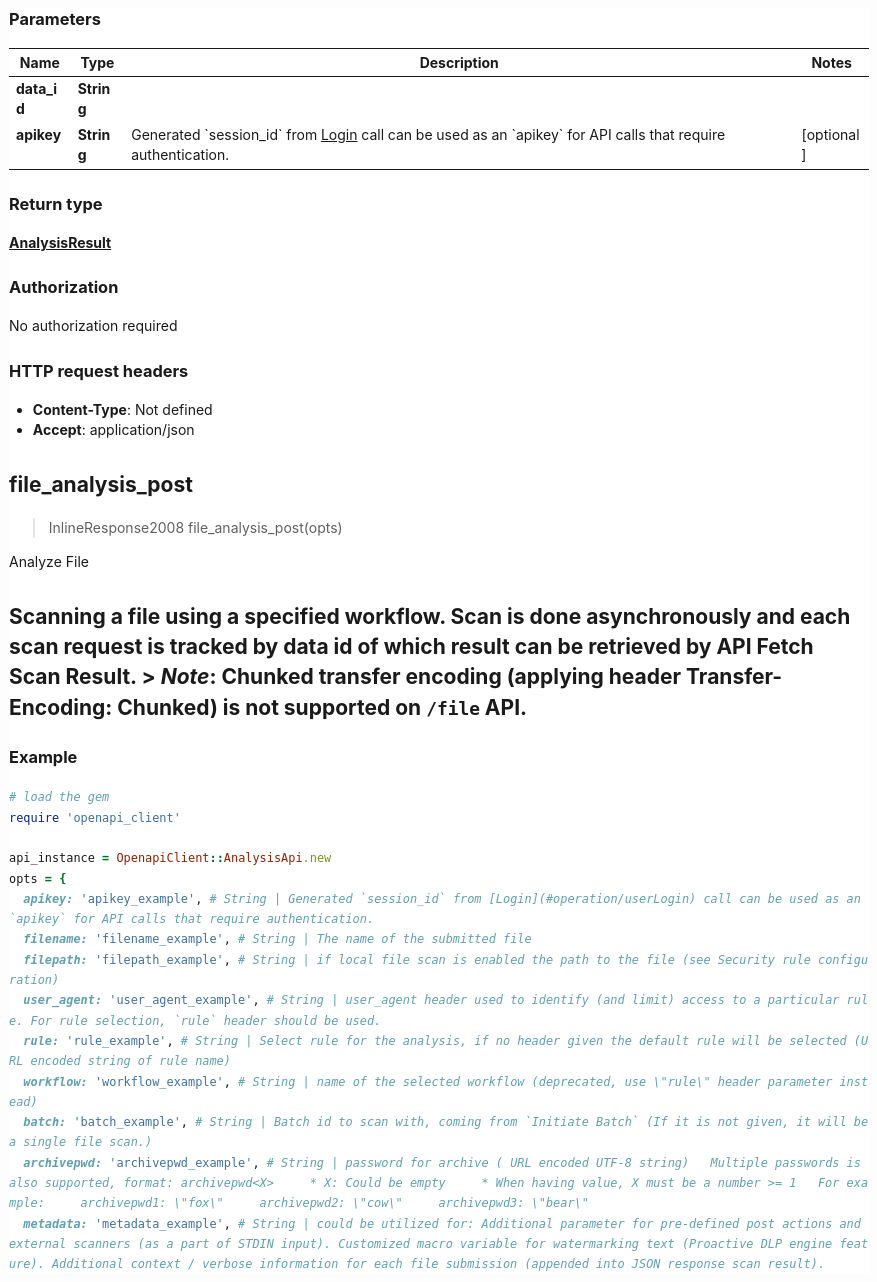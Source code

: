 ### Parameters


Name | Type | Description  | Notes
------------- | ------------- | ------------- | -------------
 **data_id** | **String**|  | 
 **apikey** | **String**| Generated &#x60;session_id&#x60; from [Login](#operation/userLogin) call can be used as an &#x60;apikey&#x60; for API calls that require authentication.                 | [optional] 

### Return type

[**AnalysisResult**](AnalysisResult.md)

### Authorization

No authorization required

### HTTP request headers

- **Content-Type**: Not defined
- **Accept**: application/json


## file_analysis_post

> InlineResponse2008 file_analysis_post(opts)

Analyze File

## Scanning a file using a specified workflow. Scan is done asynchronously and each scan request is tracked by data id of which result can be retrieved by API Fetch Scan Result. > _**Note**_: Chunked transfer encoding (applying header Transfer-Encoding: Chunked) is **not supported** on `/file` API.

### Example

```ruby
# load the gem
require 'openapi_client'

api_instance = OpenapiClient::AnalysisApi.new
opts = {
  apikey: 'apikey_example', # String | Generated `session_id` from [Login](#operation/userLogin) call can be used as an `apikey` for API calls that require authentication.                
  filename: 'filename_example', # String | The name of the submitted file
  filepath: 'filepath_example', # String | if local file scan is enabled the path to the file (see Security rule configuration)
  user_agent: 'user_agent_example', # String | user_agent header used to identify (and limit) access to a particular rule. For rule selection, `rule` header should be used. 
  rule: 'rule_example', # String | Select rule for the analysis, if no header given the default rule will be selected (URL encoded string of rule name)       
  workflow: 'workflow_example', # String | name of the selected workflow (deprecated, use \"rule\" header parameter instead)
  batch: 'batch_example', # String | Batch id to scan with, coming from `Initiate Batch` (If it is not given, it will be a single file scan.)
  archivepwd: 'archivepwd_example', # String | password for archive ( URL encoded UTF-8 string)   Multiple passwords is also supported, format: archivepwd<X>     * X: Could be empty     * When having value, X must be a number >= 1   For example:     archivepwd1: \"fox\"     archivepwd2: \"cow\"     archivepwd3: \"bear\" 
  metadata: 'metadata_example', # String | could be utilized for: Additional parameter for pre-defined post actions and external scanners (as a part of STDIN input). Customized macro variable for watermarking text (Proactive DLP engine feature). Additional context / verbose information for each file submission (appended into JSON response scan result). 
```